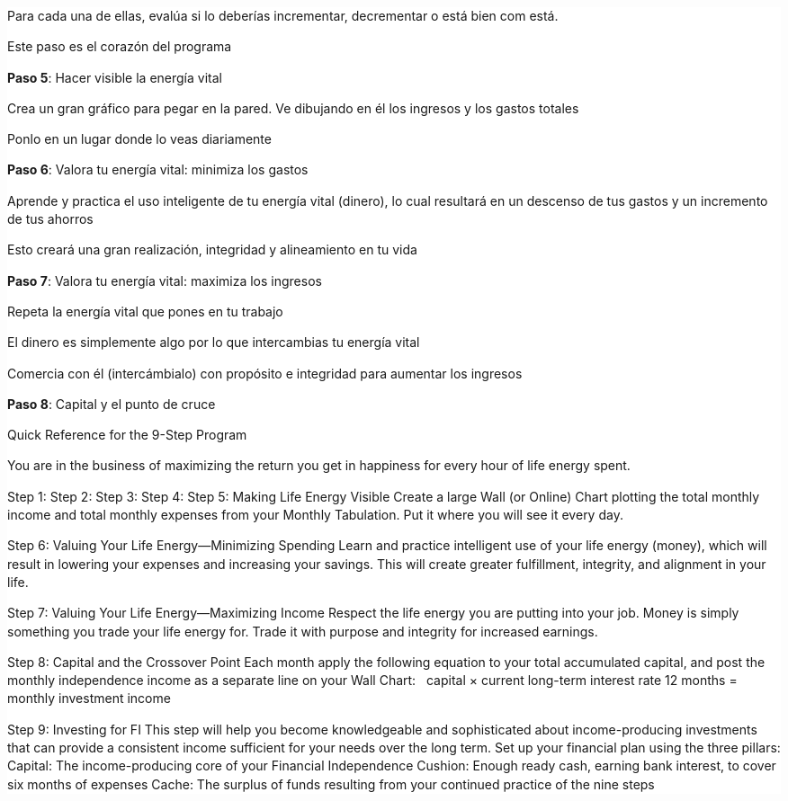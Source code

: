 Para cada una de ellas, evalúa si lo deberías incrementar, decrementar o está
bien com está.

Este paso es el corazón del programa

**Paso 5**: Hacer visible la energía vital

Crea un gran gráfico para pegar en la pared. Ve dibujando en él los ingresos y
los gastos totales

Ponlo en un lugar donde lo veas diariamente

**Paso 6**: Valora tu energía vital: minimiza los gastos

Aprende y practica el uso inteligente de tu energía vital (dinero), lo cual
resultará en un descenso de tus gastos y un incremento de tus ahorros

Esto creará una gran realización, integridad y alineamiento en tu vida

**Paso 7**: Valora tu energía vital: maximiza los ingresos

Repeta la energía vital que pones en tu trabajo

El dinero es simplemente algo por lo que intercambias tu energía vital

Comercia con él (intercámbialo) con propósito e integridad para aumentar los
ingresos

**Paso 8**: Capital y el punto de cruce



Quick Reference for the 9-Step Program

You are in the business of maximizing the return you get in happiness for every 
hour of life energy spent.

Step 1:
Step 2:
Step 3:
Step 4:
Step 5: Making Life Energy Visible Create a large Wall (or Online) Chart plotting
the total monthly income and total monthly expenses from your Monthly Tabulation.
Put it where you will see it every day.

Step 6: Valuing Your Life Energy—Minimizing Spending Learn and practice 
intelligent use of your life energy (money), which will result in lowering 
your expenses and increasing your savings. This will create greater fulfillment,
integrity, and alignment in your life.

Step 7: Valuing Your Life Energy—Maximizing Income Respect the life energy you
are putting into your job. Money is simply something you trade your life energy
for. Trade it with purpose and integrity for increased earnings.

Step 8: Capital and the Crossover Point Each month apply the following equation
to your total accumulated capital, and post the monthly independence income as 
a separate line on your Wall Chart:   capital × current long-term interest
rate 12 months = monthly investment income

Step 9: Investing for FI This step will help you become knowledgeable and 
sophisticated about income-producing investments that can provide a consistent
income sufficient for your needs over the long term. Set up your financial 
plan using the three pillars: Capital: The income-producing core of your 
Financial Independence Cushion: Enough ready cash, earning bank interest, 
to cover six months of expenses Cache: The surplus of funds resulting from 
your continued practice of the nine steps
